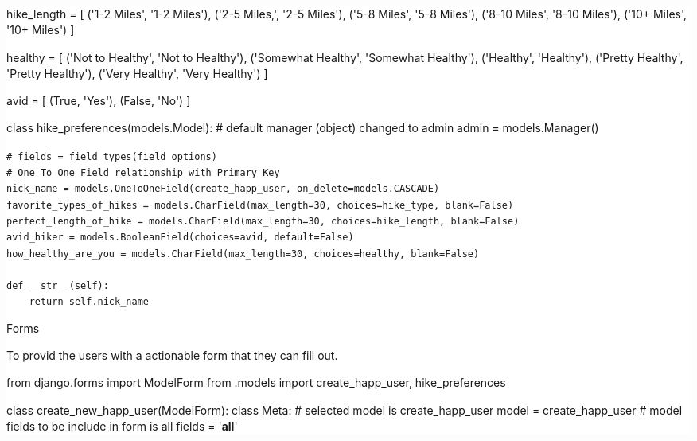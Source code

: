 hike_length = [
    ('1-2 Miles', '1-2 Miles'),
    ('2-5 Miles,', '2-5 Miles'),
    ('5-8 Miles', '5-8 Miles'),
    ('8-10 Miles', '8-10 Miles'),
    ('10+ Miles', '10+ Miles')
]

healthy = [
    ('Not to Healthy', 'Not to Healthy'),
    ('Somewhat Healthy', 'Somewhat Healthy'),
    ('Healthy', 'Healthy'),
    ('Pretty Healthy', 'Pretty Healthy'),
    ('Very Healthy', 'Very Healthy')
]

avid = [
    (True, 'Yes'),
    (False, 'No')
]


class hike_preferences(models.Model):
    # default manager (object) changed to admin
    admin = models.Manager()

    # fields = field types(field options)
    # One To One Field relationship with Primary Key
    nick_name = models.OneToOneField(create_happ_user, on_delete=models.CASCADE)
    favorite_types_of_hikes = models.CharField(max_length=30, choices=hike_type, blank=False)
    perfect_length_of_hike = models.CharField(max_length=30, choices=hike_length, blank=False)
    avid_hiker = models.BooleanField(choices=avid, default=False)
    how_healthy_are_you = models.CharField(max_length=30, choices=healthy, blank=False)

    def __str__(self):
        return self.nick_name

Forms

To provid the users with a actionable form that they can fill out.

from django.forms import ModelForm
from .models import create_happ_user, hike_preferences


class create_new_happ_user(ModelForm):
    class Meta:
        # selected model is create_happ_user
        model = create_happ_user
        # model fields to be include in form is all
        fields = '__all__'
